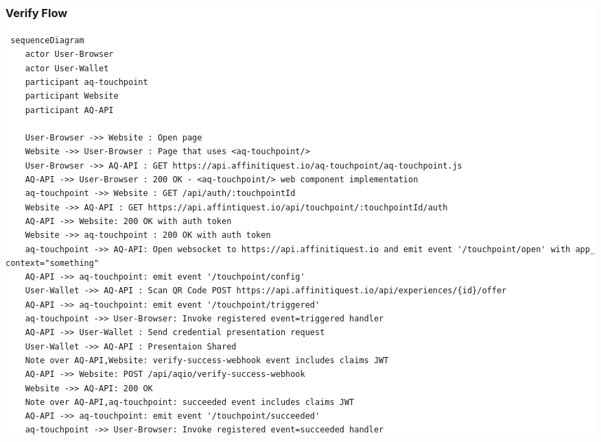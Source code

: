 ### Verify Flow
```mermaid
 sequenceDiagram
    actor User-Browser
    actor User-Wallet
    participant aq-touchpoint
    participant Website
    participant AQ-API

    User-Browser ->> Website : Open page
    Website ->> User-Browser : Page that uses <aq-touchpoint/>
    User-Browser ->> AQ-API : GET https://api.affinitiquest.io/aq-touchpoint/aq-touchpoint.js
    AQ-API ->> User-Browser : 200 OK - <aq-touchpoint/> web component implementation
    aq-touchpoint ->> Website : GET /api/auth/:touchpointId
    Website ->> AQ-API : GET https://api.affintiquest.io/api/touchpoint/:touchpointId/auth
    AQ-API ->> Website: 200 OK with auth token
    Website ->> aq-touchpoint : 200 OK with auth token
    aq-touchpoint ->> AQ-API: Open websocket to https://api.affinitiquest.io and emit event '/touchpoint/open' with app_context="something"
    AQ-API ->> aq-touchpoint: emit event '/touchpoint/config'
    User-Wallet ->> AQ-API : Scan QR Code POST https://api.affinitiquest.io/api/experiences/{id}/offer
    AQ-API ->> aq-touchpoint: emit event '/touchpoint/triggered'
    aq-touchpoint ->> User-Browser: Invoke registered event=triggered handler
    AQ-API ->> User-Wallet : Send credential presentation request
    User-Wallet ->> AQ-API : Presentaion Shared
    Note over AQ-API,Website: verify-success-webhook event includes claims JWT
    AQ-API ->> Website: POST /api/aqio/verify-success-webhook
    Website ->> AQ-API: 200 OK
    Note over AQ-API,aq-touchpoint: succeeded event includes claims JWT
    AQ-API ->> aq-touchpoint: emit event '/touchpoint/succeeded'
    aq-touchpoint ->> User-Browser: Invoke registered event=succeeded handler
```

